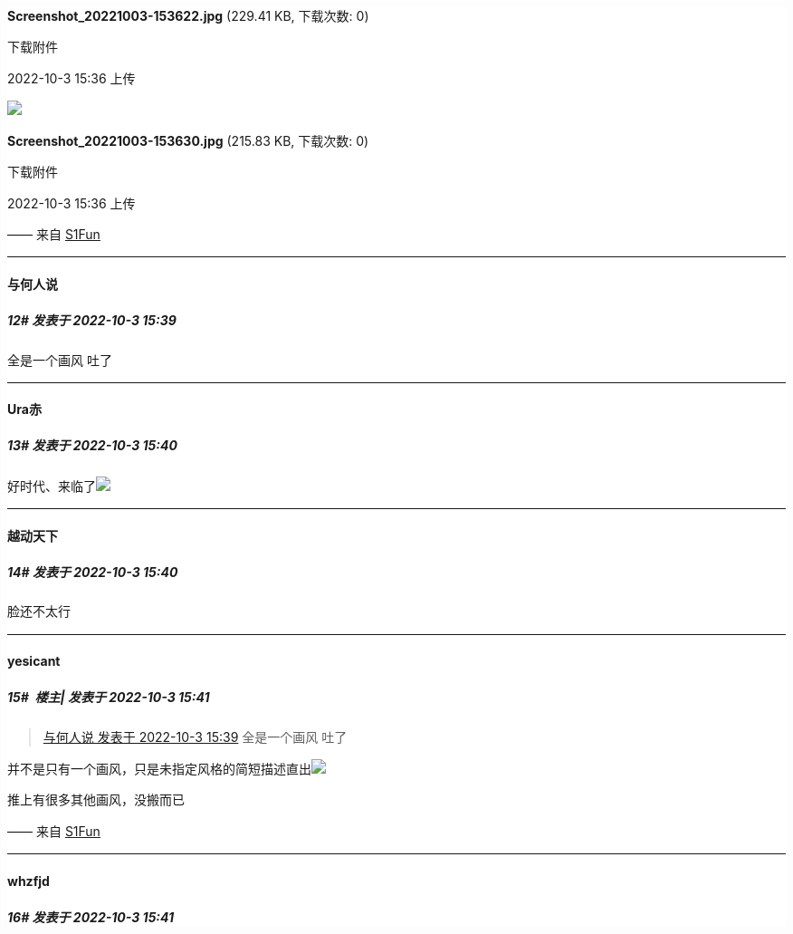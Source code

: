 <strong>Screenshot_20221003-153622.jpg</strong> (229.41 KB, 下载次数: 0)

下载附件

2022-10-3 15:36 上传

<img src="https://img.saraba1st.com/forum/202210/03/153657q4fj8w9x1jxui41u.jpg" referrerpolicy="no-referrer">

<strong>Screenshot_20221003-153630.jpg</strong> (215.83 KB, 下载次数: 0)

下载附件

2022-10-3 15:36 上传

—— 来自 [S1Fun](https://s1fun.koalcat.com)

*****

####  与何人说  
##### 12#       发表于 2022-10-3 15:39

全是一个画风 吐了

*****

####  Ura赤  
##### 13#       发表于 2022-10-3 15:40

好时代、来临了<img src="https://static.saraba1st.com/image/smiley/face2017/045.png" referrerpolicy="no-referrer">

*****

####  越动天下  
##### 14#       发表于 2022-10-3 15:40

脸还不太行

*****

####  yesicant  
##### 15#         楼主| 发表于 2022-10-3 15:41

<blockquote><a href="httphttps://bbs.saraba1st.com/2b/forum.php?mod=redirect&amp;goto=findpost&amp;pid=57744561&amp;ptid=2097870" target="_blank">与何人说 发表于 2022-10-3 15:39</a>
全是一个画风 吐了</blockquote>
并不是只有一个画风，只是未指定风格的简短描述直出<img src="https://static.saraba1st.com/image/smiley/face2017/065.png" referrerpolicy="no-referrer">

推上有很多其他画风，没搬而已

—— 来自 [S1Fun](https://s1fun.koalcat.com)

*****

####  whzfjd  
##### 16#       发表于 2022-10-3 15:41
